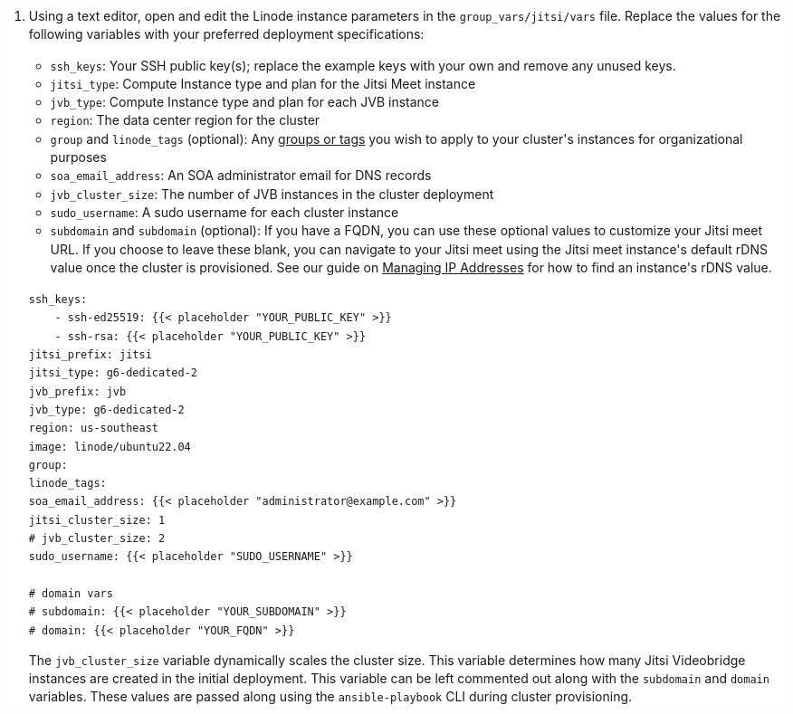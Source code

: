 1.  Using a text editor, open and edit the Linode instance parameters in the `group_vars/jitsi/vars` file. Replace the values for the following variables with your preferred deployment specifications:

    - `ssh_keys`: Your SSH public key(s); replace the example keys with your own and remove any unused keys.
    - `jitsi_type`: Compute Instance type and plan for the Jitsi Meet instance
    - `jvb_type`: Compute Instance type and plan for each JVB instance
    - `region`: The data center region for the cluster
    - `group` and `linode_tags` (optional): Any [groups or tags](/docs/guides/tags-and-groups/) you wish to apply to your cluster's instances for organizational purposes
    - `soa_email_address`: An SOA administrator email for DNS records
    - `jvb_cluster_size`: The number of JVB instances in the cluster deployment
    - `sudo_username`: A sudo username for each cluster instance
    - `subdomain` and `subdomain` (optional): If you have a FQDN, you can use these optional values to customize your Jitsi meet URL. If you choose to leave these blank, you can navigate to your Jitsi meet using the Jitsi meet instance's default rDNS value once the cluster is provisioned. See our guide on [Managing IP Addresses](/docs/products/compute/compute-instances/guides/manage-ip-addresses/#viewing-ip-addresses) for how to find an instance's rDNS value.

    ```file {title="group_vars/jitsi/vars"}
    ssh_keys:
        - ssh-ed25519: {{< placeholder "YOUR_PUBLIC_KEY" >}}
        - ssh-rsa: {{< placeholder "YOUR_PUBLIC_KEY" >}}
    jitsi_prefix: jitsi
    jitsi_type: g6-dedicated-2
    jvb_prefix: jvb
    jvb_type: g6-dedicated-2
    region: us-southeast
    image: linode/ubuntu22.04
    group:
    linode_tags:
    soa_email_address: {{< placeholder "administrator@example.com" >}}
    jitsi_cluster_size: 1
    # jvb_cluster_size: 2
    sudo_username: {{< placeholder "SUDO_USERNAME" >}}

    # domain vars
    # subdomain: {{< placeholder "YOUR_SUBDOMAIN" >}}
    # domain: {{< placeholder "YOUR_FQDN" >}}
    ```

    The `jvb_cluster_size` variable dynamically scales the cluster size. This variable determines how many Jitsi Videobridge instances are created in the initial deployment. This variable can be left commented out along with the `subdomain` and `domain` variables. These values are passed along using the `ansible-playbook` CLI during cluster provisioning.
